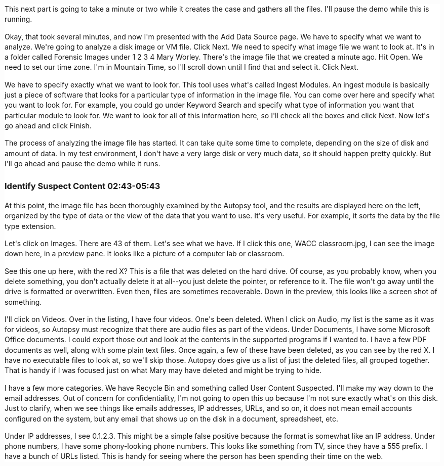This next part is going to take a minute or two while it creates the case and gathers all the files. I'll pause the demo while this is running.

Okay, that took several minutes, and now I'm presented with the Add Data Source page. We have to specify what we want to analyze. We're going to analyze a disk image or VM file. Click Next. We need to specify what image file we want to look at. It's in a folder called Forensic Images under 1 2 3 4 Mary Worley. There's the image file that we created a minute ago. Hit Open. We need to set our time zone. I'm in Mountain Time, so I'll scroll down until I find that and select it. Click Next.

We have to specify exactly what we want to look for. This tool uses what's called Ingest Modules. An ingest module is basically just a piece of software that looks for a particular type of information in the image file. You can come over here and specify what you want to look for. For example, you could go under Keyword Search and specify what type of information you want that particular module to look for. We want to look for all of this information here, so I'll check all the boxes and click Next. Now let's go ahead and click Finish.

The process of analyzing the image file has started. It can take quite some time to complete, depending on the size of disk and amount of data. In my test environment, I don't have a very large disk or very much data, so it should happen pretty quickly. But I'll go ahead and pause the demo while it runs.

### Identify Suspect Content 02:43-05:43

At this point, the image file has been thoroughly examined by the Autopsy tool, and the results are displayed here on the left, organized by the type of data or the view of the data that you want to use. It's very useful. For example, it sorts the data by the file type extension.

Let's click on Images. There are 43 of them. Let's see what we have. If I click this one, WACC classroom.jpg, I can see the image down here, in a preview pane. It looks like a picture of a computer lab or classroom.

See this one up here, with the red X? This is a file that was deleted on the hard drive. Of course, as you probably know, when you delete something, you don't actually delete it at all--you just delete the pointer, or reference to it. The file won't go away until the drive is formatted or overwritten. Even then, files are sometimes recoverable. Down in the preview, this looks like a screen shot of something.

I'll click on Videos. Over in the listing, I have four videos. One's been deleted. When I click on Audio, my list is the same as it was for videos, so Autopsy must recognize that there are audio files as part of the videos. Under Documents, I have some Microsoft Office documents. I could export those out and look at the contents in the supported programs if I wanted to. I have a few PDF documents as well, along with some plain text files. Once again, a few of these have been deleted, as you can see by the red X. I have no executable files to look at, so we'll skip those. Autopsy does give us a list of just the deleted files, all grouped together. That is handy if I was focused just on what Mary may have deleted and might be trying to hide.

I have a few more categories. We have Recycle Bin and something called User Content Suspected. I'll make my way down to the email addresses. Out of concern for confidentiality, I'm not going to open this up because I'm not sure exactly what's on this disk. Just to clarify, when we see things like emails addresses, IP addresses, URLs, and so on, it does not mean email accounts configured on the system, but any email that shows up on the disk in a document, spreadsheet, etc.

Under IP addresses, I see 0.1.2.3. This might be a simple false positive because the format is somewhat like an IP address. Under phone numbers, I have some phony-looking phone numbers. This looks like something from TV, since they have a 555 prefix. I have a bunch of URLs listed. This is handy for seeing where the person has been spending their time on the web.
